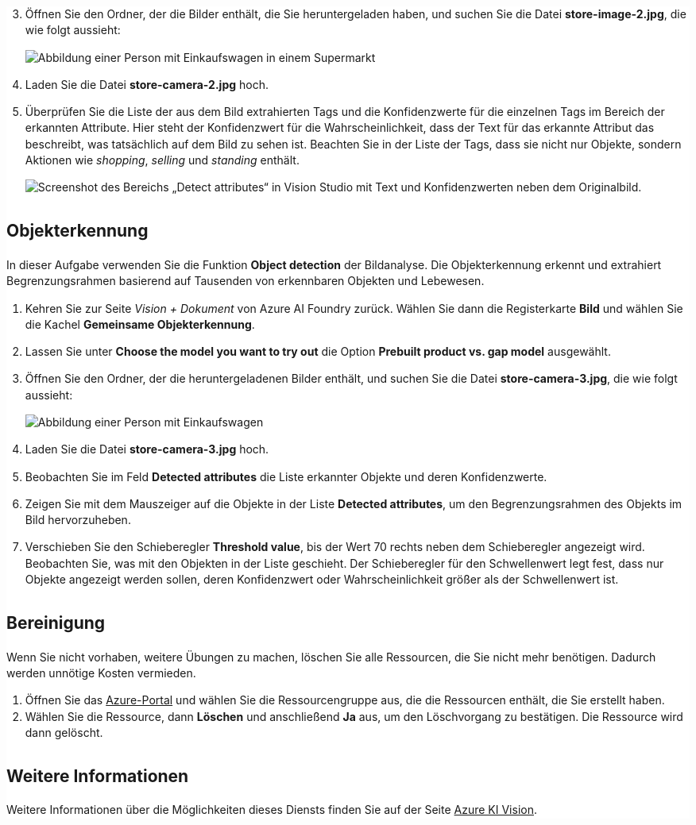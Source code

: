 3. Öffnen Sie den Ordner, der die Bilder enthält, die Sie heruntergeladen haben, und suchen Sie die Datei **store-image-2.jpg**, die wie folgt aussieht:

    ![Abbildung einer Person mit Einkaufswagen in einem Supermarkt](./media/analyze-images-vision/store-camera-2.jpg)

4. Laden Sie die Datei **store-camera-2.jpg** hoch.

5. Überprüfen Sie die Liste der aus dem Bild extrahierten Tags und die Konfidenzwerte für die einzelnen Tags im Bereich der erkannten Attribute. Hier steht der Konfidenzwert für die Wahrscheinlichkeit, dass der Text für das erkannte Attribut das beschreibt, was tatsächlich auf dem Bild zu sehen ist. Beachten Sie in der Liste der Tags, dass sie nicht nur Objekte, sondern Aktionen wie *shopping*, *selling* und *standing* enthält.

    ![Screenshot des Bereichs „Detect attributes“ in Vision Studio mit Text und Konfidenzwerten neben dem Originalbild.](./media/analyze-images-vision/detect-attributes.png)

## Objekterkennung

In dieser Aufgabe verwenden Sie die Funktion **Object detection** der Bildanalyse. Die Objekterkennung erkennt und extrahiert Begrenzungsrahmen basierend auf Tausenden von erkennbaren Objekten und Lebewesen.

1. Kehren Sie zur Seite *Vision + Dokument* von Azure AI Foundry zurück. Wählen Sie dann die Registerkarte **Bild** und wählen Sie die Kachel **Gemeinsame Objekterkennung**.

1. Lassen Sie unter **Choose the model you want to try out** die Option **Prebuilt product vs. gap model** ausgewählt.

1. Öffnen Sie den Ordner, der die heruntergeladenen Bilder enthält, und suchen Sie die Datei **store-camera-3.jpg**, die wie folgt aussieht:

    ![Abbildung einer Person mit Einkaufswagen](./media/analyze-images-vision/store-camera-3.jpg)

1. Laden Sie die Datei **store-camera-3.jpg** hoch.

1. Beobachten Sie im Feld **Detected attributes** die Liste erkannter Objekte und deren Konfidenzwerte.

1. Zeigen Sie mit dem Mauszeiger auf die Objekte in der Liste **Detected attributes**, um den Begrenzungsrahmen des Objekts im Bild hervorzuheben.

1. Verschieben Sie den Schieberegler **Threshold value**, bis der Wert 70 rechts neben dem Schieberegler angezeigt wird. Beobachten Sie, was mit den Objekten in der Liste geschieht. Der Schieberegler für den Schwellenwert legt fest, dass nur Objekte angezeigt werden sollen, deren Konfidenzwert oder Wahrscheinlichkeit größer als der Schwellenwert ist.

## Bereinigung

Wenn Sie nicht vorhaben, weitere Übungen zu machen, löschen Sie alle Ressourcen, die Sie nicht mehr benötigen. Dadurch werden unnötige Kosten vermieden.

1.  Öffnen Sie das [Azure-Portal]( https://portal.azure.com) und wählen Sie die Ressourcengruppe aus, die die Ressourcen enthält, die Sie erstellt haben. 
1.  Wählen Sie die Ressource, dann **Löschen** und anschließend **Ja** aus, um den Löschvorgang zu bestätigen. Die Ressource wird dann gelöscht.

## Weitere Informationen

Weitere Informationen über die Möglichkeiten dieses Diensts finden Sie auf der Seite [Azure KI Vision](https://learn.microsoft.com/azure/ai-services/computer-vision/overview).
